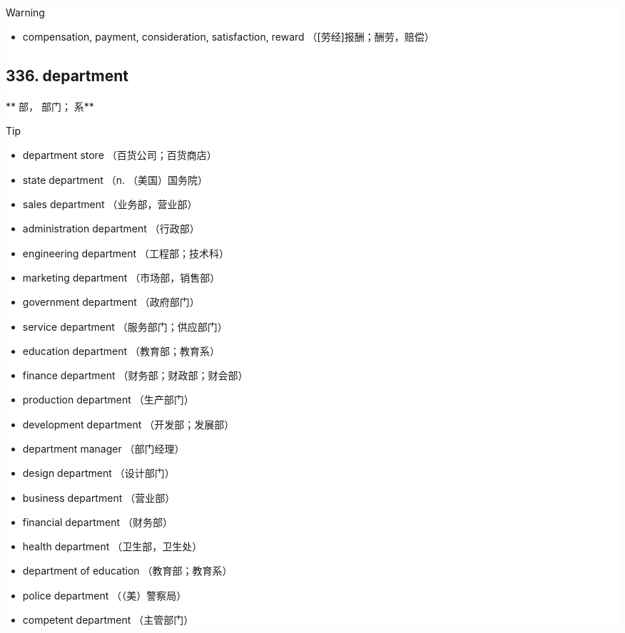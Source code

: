 > [!WARNING]
>
> - compensation, payment, consideration, satisfaction, reward （[劳经]报酬；酬劳，赔偿）
>

## 336. department

** 部， 部门； 系**

> [!TIP]
>
> - department store （百货公司；百货商店）
>
> - state department （n. （美国）国务院）
>
> - sales department （业务部，营业部）
>
> - administration department （行政部）
>
> - engineering department （工程部；技术科）
>
> - marketing department （市场部，销售部）
>
> - government department （政府部门）
>
> - service department （服务部门；供应部门）
>
> - education department （教育部；教育系）
>
> - finance department （财务部；财政部；财会部）
>
> - production department （生产部门）
>
> - development department （开发部；发展部）
>
> - department manager （部门经理）
>
> - design department （设计部门）
>
> - business department （营业部）
>
> - financial department （财务部）
>
> - health department （卫生部，卫生处）
>
> - department of education （教育部；教育系）
>
> - police department （（美）警察局）
>
> - competent department （主管部门）
>

